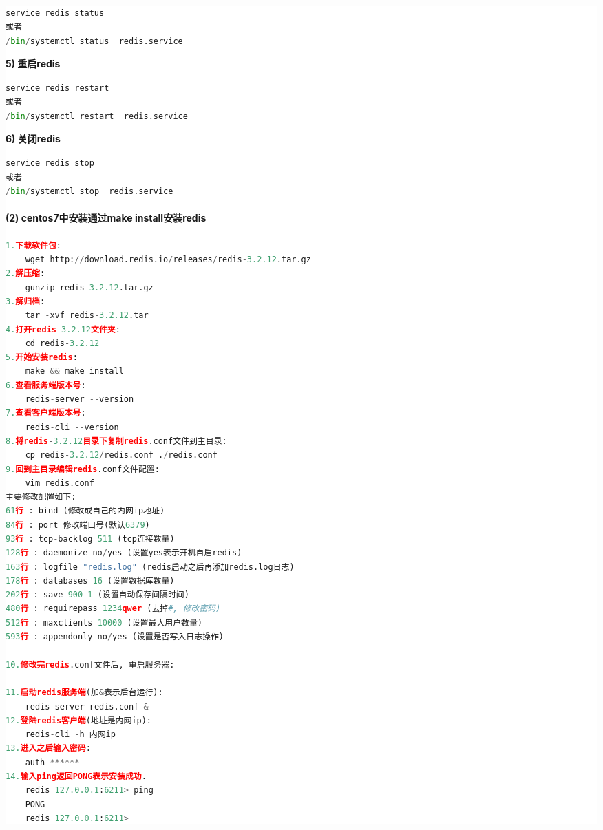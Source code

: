    ```python
service redis status
或者
/bin/systemctl status  redis.service
   ```

**5) 重启redis**

```python
service redis restart
或者
/bin/systemctl restart  redis.service
```

**6) 关闭redis**

```python
service redis stop
或者
/bin/systemctl stop  redis.service
```

#### (2) centos7中安装通过make install安装redis

```python
1.下载软件包:
	wget http://download.redis.io/releases/redis-3.2.12.tar.gz
2.解压缩:
	gunzip redis-3.2.12.tar.gz
3.解归档:
	tar -xvf redis-3.2.12.tar
4.打开redis-3.2.12文件夹:
	cd redis-3.2.12
5.开始安装redis:
	make && make install
6.查看服务端版本号:
	redis-server --version
7.查看客户端版本号:
	redis-cli --version
8.将redis-3.2.12目录下复制redis.conf文件到主目录:
	cp redis-3.2.12/redis.conf ./redis.conf
9.回到主目录编辑redis.conf文件配置:
	vim redis.conf
主要修改配置如下:
61行 : bind (修改成自己的内网ip地址)
84行 : port 修改端口号(默认6379)
93行 : tcp-backlog 511 (tcp连接数量)
128行 : daemonize no/yes (设置yes表示开机自启redis)
163行 : logfile "redis.log" (redis启动之后再添加redis.log日志)
178行 : databases 16 (设置数据库数量)
202行 : save 900 1 (设置自动保存间隔时间)
480行 : requirepass 1234qwer (去掉#, 修改密码)
512行 : maxclients 10000 (设置最大用户数量)
593行 : appendonly no/yes (设置是否写入日志操作)

10.修改完redis.conf文件后, 重启服务器:

11.启动redis服务端(加&表示后台运行):
	redis-server redis.conf &
12.登陆redis客户端(地址是内网ip):
	redis-cli -h 内网ip
13.进入之后输入密码:
	auth ******
14.输入ping返回PONG表示安装成功.
	redis 127.0.0.1:6211> ping
	PONG
	redis 127.0.0.1:6211>
```
